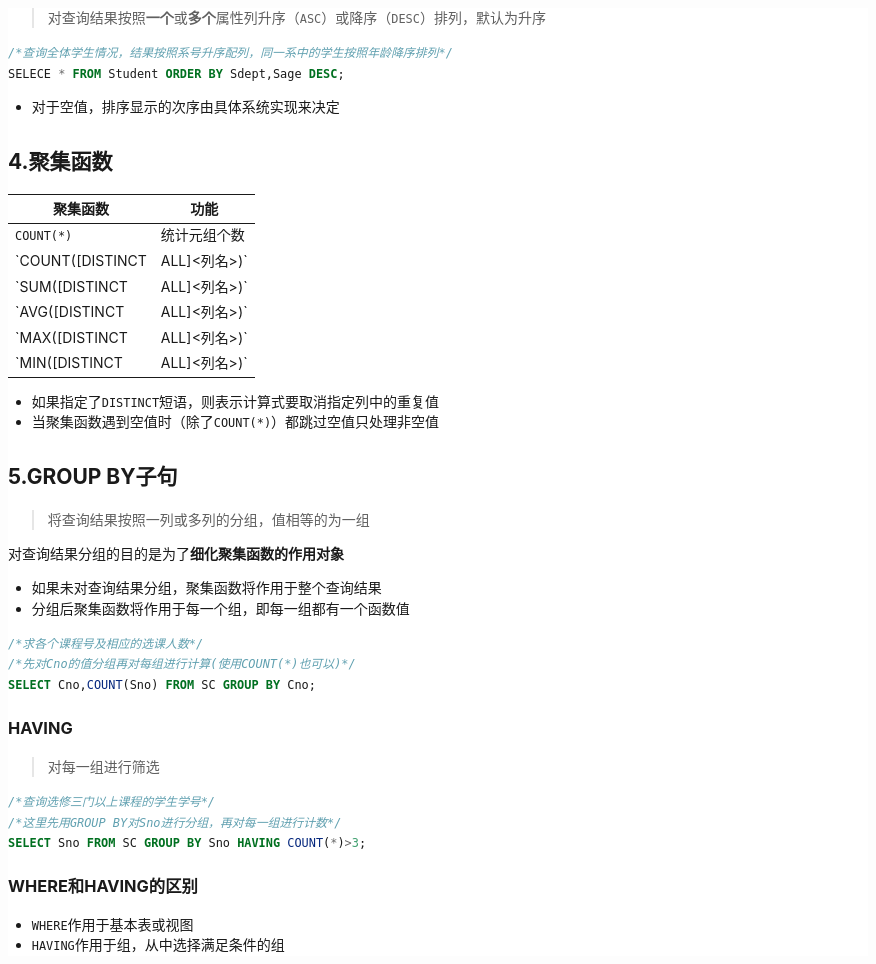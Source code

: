 > 对查询结果按照**一个**或**多个**属性列升序（`ASC`）或降序（`DESC`）排列，默认为升序

```sql
/*查询全体学生情况，结果按照系号升序配列，同一系中的学生按照年龄降序排列*/
SELECE * FROM Student ORDER BY Sdept,Sage DESC;
```

- 对于空值，排序显示的次序由具体系统实现来决定

## 4.聚集函数

| 聚集函数                      | 功能                                 |
| ----------------------------- | ------------------------------------ |
| `COUNT(*)`                    | 统计元组个数                         |
| `COUNT([DISTINCT|ALL]<列名>)` | 统计一列中值的个数                   |
| `SUM([DISTINCT|ALL]<列名>)`   | 计算一列值的总和（此列必是数值型）   |
| `AVG([DISTINCT|ALL]<列名>)`   | 计算一列值的平均数（此列必是数值型） |
| `MAX([DISTINCT|ALL]<列名>)`   | 求一列值中的最大值                   |
| `MIN([DISTINCT|ALL]<列名>)`   | 求一列值中的最小值                   |

- 如果指定了`DISTINCT`短语，则表示计算式要取消指定列中的重复值
- 当聚集函数遇到空值时（除了`COUNT(*)`）都跳过空值只处理非空值

## 5.GROUP BY子句

> 将查询结果按照一列或多列的分组，值相等的为一组

对查询结果分组的目的是为了**细化聚集函数的作用对象**

- 如果未对查询结果分组，聚集函数将作用于整个查询结果
- 分组后聚集函数将作用于每一个组，即每一组都有一个函数值

```sql
/*求各个课程号及相应的选课人数*/
/*先对Cno的值分组再对每组进行计算(使用COUNT(*)也可以)*/
SELECT Cno,COUNT(Sno) FROM SC GROUP BY Cno;
```

### HAVING

> 对每一组进行筛选

```sql
/*查询选修三门以上课程的学生学号*/
/*这里先用GROUP BY对Sno进行分组，再对每一组进行计数*/
SELECT Sno FROM SC GROUP BY Sno HAVING COUNT(*)>3;
```

### WHERE和HAVING的区别

- `WHERE`作用于基本表或视图
- `HAVING`作用于组，从中选择满足条件的组
